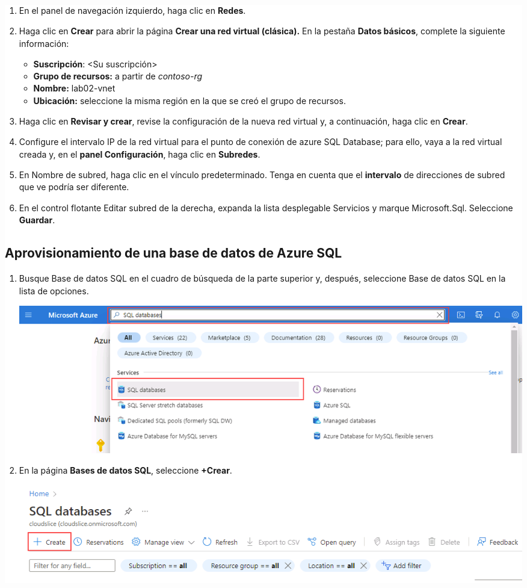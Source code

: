1. En el panel de navegación izquierdo, haga clic en **Redes**.  

1. Haga clic en **Crear** para abrir la página **Crear una red virtual (clásica).** En la pestaña **Datos básicos**, complete la siguiente información:

    - **Suscripción**: &lt;Su suscripción&gt;
    - **Grupo de recursos:** a partir de *contoso-rg*
    - **Nombre:** lab02-vnet
    - **Ubicación:** seleccione la misma región en la que se creó el grupo de recursos.

1. Haga clic en **Revisar y crear**, revise la configuración de la nueva red virtual y, a continuación, haga clic en **Crear**.

1. Configure el intervalo IP de la red virtual para el punto de conexión de azure SQL Database; para ello, vaya a la red virtual creada y, en el **panel Configuración**, haga clic en **Subredes**.

1. En Nombre de subred, haga clic en el vínculo predeterminado. Tenga en cuenta que el **intervalo** de direcciones de subred que ve podría ser diferente.

1. En el control flotante Editar subred de la derecha, expanda la lista desplegable Servicios y marque Microsoft.Sql. Seleccione **Guardar**.

## Aprovisionamiento de una base de datos de Azure SQL

1. Busque Base de datos SQL en el cuadro de búsqueda de la parte superior y, después, seleccione Base de datos SQL en la lista de opciones.

    ![Imagen 5](../images/dp-300-module-02-lab-10.png)

1. En la página **Bases de datos SQL**, seleccione **+Crear**.

    ![Imagen 6](../images/dp-300-module-02-lab-10_1.png)
